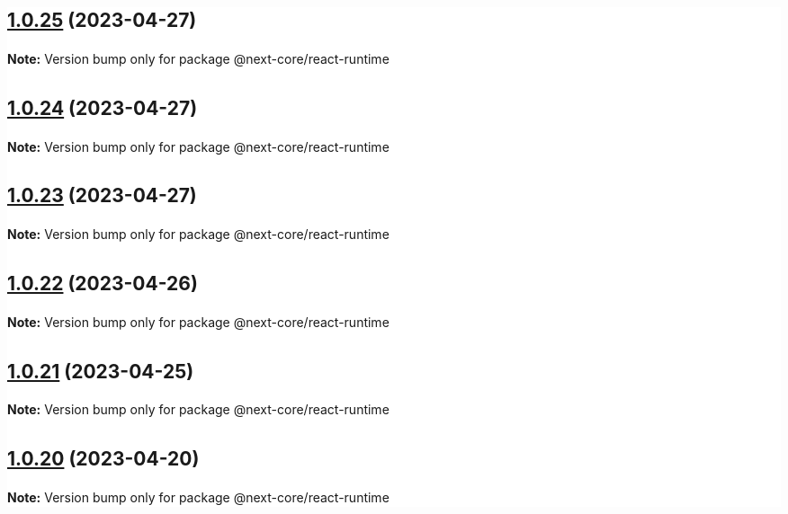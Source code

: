 



## [1.0.25](https://github.com/easyops-cn/next-core/compare/@next-core/react-runtime@1.0.24...@next-core/react-runtime@1.0.25) (2023-04-27)

**Note:** Version bump only for package @next-core/react-runtime





## [1.0.24](https://github.com/easyops-cn/next-core/compare/@next-core/react-runtime@1.0.23...@next-core/react-runtime@1.0.24) (2023-04-27)

**Note:** Version bump only for package @next-core/react-runtime





## [1.0.23](https://github.com/easyops-cn/next-core/compare/@next-core/react-runtime@1.0.22...@next-core/react-runtime@1.0.23) (2023-04-27)

**Note:** Version bump only for package @next-core/react-runtime





## [1.0.22](https://github.com/easyops-cn/next-core/compare/@next-core/react-runtime@1.0.21...@next-core/react-runtime@1.0.22) (2023-04-26)

**Note:** Version bump only for package @next-core/react-runtime





## [1.0.21](https://github.com/easyops-cn/next-core/compare/@next-core/react-runtime@1.0.20...@next-core/react-runtime@1.0.21) (2023-04-25)

**Note:** Version bump only for package @next-core/react-runtime





## [1.0.20](https://github.com/easyops-cn/next-core/compare/@next-core/react-runtime@1.0.19...@next-core/react-runtime@1.0.20) (2023-04-20)

**Note:** Version bump only for package @next-core/react-runtime

